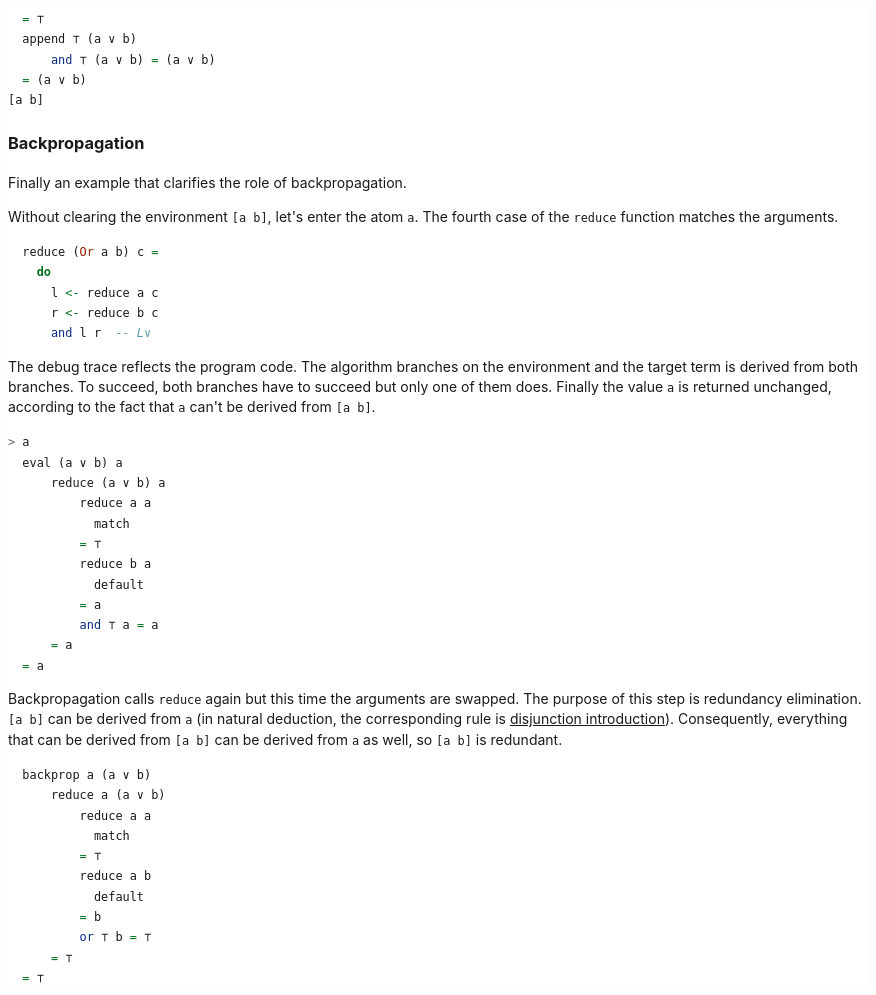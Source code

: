 ~~~haskell
  = ⊤
  append ⊤ (a ∨ b)
      and ⊤ (a ∨ b) = (a ∨ b)
  = (a ∨ b)
[a b]
~~~

### Backpropagation

Finally an example that clarifies the role of backpropagation.

Without clearing the environment `[a b]`, let's enter the atom `a`.
The fourth case of the `reduce` function matches the arguments.

~~~haskell
  reduce (Or a b) c = 
    do
      l <- reduce a c
      r <- reduce b c
      and l r  -- L∨
~~~

The debug trace reflects the program code.
The algorithm branches on the environment and the target term is derived
from both branches.
To succeed, both branches have to succeed but only one of them does.
Finally the value `a` is returned unchanged, according to the fact that
`a` can't be derived from `[a b]`.

~~~haskell
> a
  eval (a ∨ b) a
      reduce (a ∨ b) a
          reduce a a
            match
          = ⊤
          reduce b a
            default
          = a
          and ⊤ a = a
      = a
  = a
~~~

Backpropagation calls `reduce` again but this time the arguments are swapped.
The purpose of this step is redundancy elimination.
`[a b]` can be derived from `a`
(in natural deduction, the corresponding rule is [disjunction introduction](https://en.wikipedia.org/wiki/Disjunction_introduction)).
Consequently, everything that can be derived from `[a b]`
can be derived from `a` as well, so `[a b]` is redundant.

~~~haskell
  backprop a (a ∨ b)
      reduce a (a ∨ b)
          reduce a a
            match
          = ⊤
          reduce a b
            default
          = b
          or ⊤ b = ⊤
      = ⊤
  = ⊤
~~~
